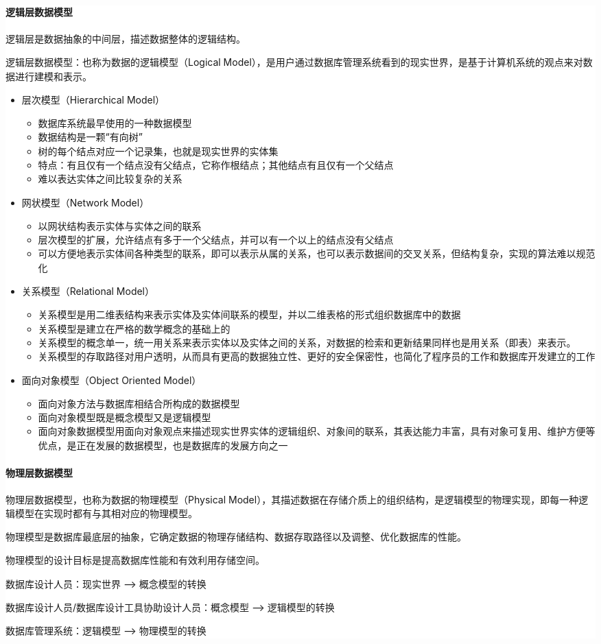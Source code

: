 #### 逻辑层数据模型

逻辑层是数据抽象的中间层，描述数据整体的逻辑结构。

逻辑层数据模型：也称为数据的逻辑模型（Logical Model），是用户通过数据库管理系统看到的现实世界，是基于计算机系统的观点来对数据进行建模和表示。

- 层次模型（Hierarchical Model）
  - 数据库系统最早使用的一种数据模型
  - 数据结构是一颗“有向树”
  - 树的每个结点对应一个记录集，也就是现实世界的实体集
  - 特点：有且仅有一个结点没有父结点，它称作根结点；其他结点有且仅有一个父结点
  - 难以表达实体之间比较复杂的关系
- 网状模型（Network Model）
  - 以网状结构表示实体与实体之间的联系
  - 层次模型的扩展，允许结点有多于一个父结点，并可以有一个以上的结点没有父结点
  - 可以方便地表示实体间各种类型的联系，即可以表示从属的关系，也可以表示数据间的交叉关系，但结构复杂，实现的算法难以规范化
- 关系模型（Relational Model）
  - 关系模型是用二维表结构来表示实体及实体间联系的模型，并以二维表格的形式组织数据库中的数据
  - 关系模型是建立在严格的数学概念的基础上的
  - 关系模型的概念单一，统一用关系来表示实体以及实体之间的关系，对数据的检索和更新结果同样也是用关系（即表）来表示。
  - 关系模型的存取路径对用户透明，从而具有更高的数据独立性、更好的安全保密性，也简化了程序员的工作和数据库开发建立的工作

- 面向对象模型（Object Oriented Model）
  - 面向对象方法与数据库相结合所构成的数据模型
  - 面向对象模型既是概念模型又是逻辑模型
  - 面向对象数据模型用面向对象观点来描述现实世界实体的逻辑组织、对象间的联系，其表达能力丰富，具有对象可复用、维护方便等优点，是正在发展的数据模型，也是数据库的发展方向之一


#### 物理层数据模型

物理层数据模型，也称为数据的物理模型（Physical Model），其描述数据在存储介质上的组织结构，是逻辑模型的物理实现，即每一种逻辑模型在实现时都有与其相对应的物理模型。

物理模型是数据库最底层的抽象，它确定数据的物理存储结构、数据存取路径以及调整、优化数据库的性能。

物理模型的设计目标是提高数据库性能和有效利用存储空间。

数据库设计人员：现实世界 ——> 概念模型的转换

数据库设计人员/数据库设计工具协助设计人员：概念模型 ——> 逻辑模型的转换

数据库管理系统：逻辑模型 ——> 物理模型的转换









